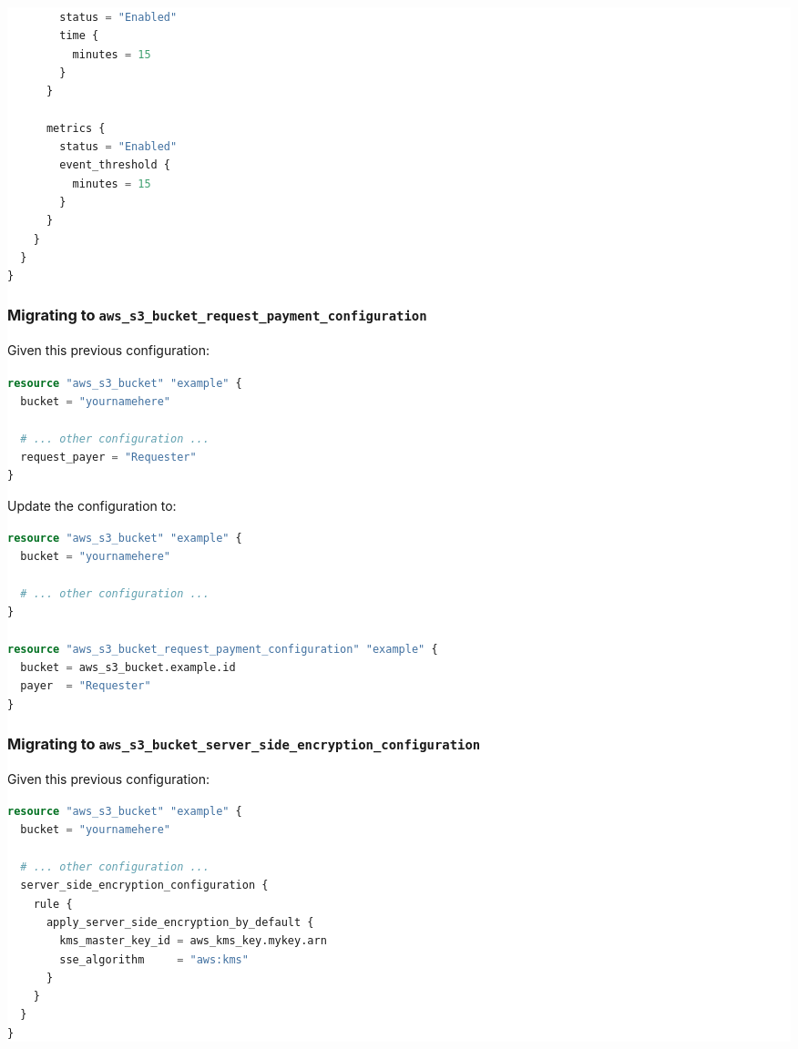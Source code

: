 ```terraform
        status = "Enabled"
        time {
          minutes = 15
        }
      }

      metrics {
        status = "Enabled"
        event_threshold {
          minutes = 15
        }
      }
    }
  }
}
```

### Migrating to `aws_s3_bucket_request_payment_configuration`

Given this previous configuration:

```terraform
resource "aws_s3_bucket" "example" {
  bucket = "yournamehere"

  # ... other configuration ...
  request_payer = "Requester"
}
```

Update the configuration to:

```terraform
resource "aws_s3_bucket" "example" {
  bucket = "yournamehere"

  # ... other configuration ...
}

resource "aws_s3_bucket_request_payment_configuration" "example" {
  bucket = aws_s3_bucket.example.id
  payer  = "Requester"
}
```

### Migrating to `aws_s3_bucket_server_side_encryption_configuration`

Given this previous configuration:

```terraform
resource "aws_s3_bucket" "example" {
  bucket = "yournamehere"

  # ... other configuration ...
  server_side_encryption_configuration {
    rule {
      apply_server_side_encryption_by_default {
        kms_master_key_id = aws_kms_key.mykey.arn
        sse_algorithm     = "aws:kms"
      }
    }
  }
}
```
